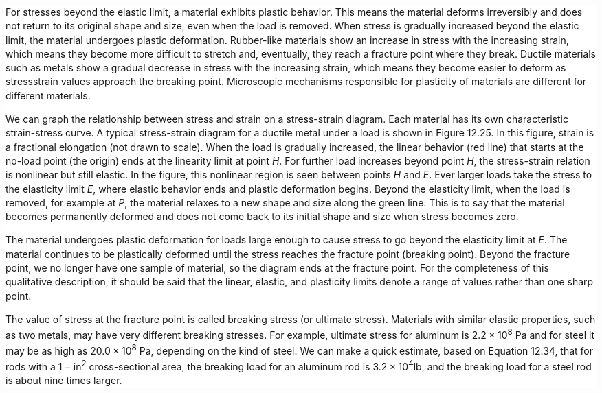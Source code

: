 For stresses beyond the elastic limit, a material exhibits plastic behavior. This means the material deforms irreversibly and does not return to its original shape and size, even when the load is removed. When stress is gradually increased beyond the elastic limit, the material undergoes plastic deformation. Rubber-like materials show an increase in stress with the increasing strain, which means they become more difficult to stretch and, eventually, they reach a fracture point where they break. Ductile materials such as metals show a gradual decrease in stress with the increasing strain, which means they become easier to deform as stressstrain values approach the breaking point. Microscopic mechanisms responsible for plasticity of materials are different for different materials.

We can graph the relationship between stress and strain on a stress-strain diagram. Each material has its own characteristic strain-stress curve. A typical stress-strain diagram for a ductile metal under a load is shown in Figure 12.25. In this figure, strain is a fractional elongation (not drawn to scale). When the load is gradually
increased, the linear behavior (red line) that starts at the no-load point (the origin) ends at the linearity limit at point $H$. For further load increases beyond point $H$, the stress-strain relation is nonlinear but still elastic. In the figure, this nonlinear region is seen between points $H$ and $E$. Ever larger loads take the stress to the elasticity limit $E$, where elastic behavior ends and plastic deformation begins. Beyond the elasticity limit, when the load is removed, for example at $P$, the material relaxes to a new shape and size along the green line. This is to say that the material becomes permanently deformed and does not come back to its initial shape and size when stress becomes zero.

The material undergoes plastic deformation for loads large enough to cause stress to go beyond the elasticity limit at $E$. The material continues to be plastically deformed until the stress reaches the fracture point (breaking point). Beyond the fracture point, we no longer have one sample of material, so the diagram ends at the fracture point. For the completeness of this qualitative description, it should be said that the linear, elastic, and plasticity limits denote a range of values rather than one sharp point.

The value of stress at the fracture point is called breaking stress (or ultimate stress). Materials with similar elastic properties, such as two metals, may have very different breaking stresses. For example, ultimate stress for aluminum is $2.2 \times 10^{8} \mathrm{~Pa}$ and for steel it may be as high as $20.0 \times 10^{8} \mathrm{~Pa}$, depending on the kind of steel. We can make a quick estimate, based on Equation 12.34, that for rods with a $1-\mathrm{in}^{2}$ cross-sectional area, the breaking load for an aluminum rod is $3.2 \times 10^{4} \mathrm{lb}$, and the breaking load for a steel rod is about nine times larger.

